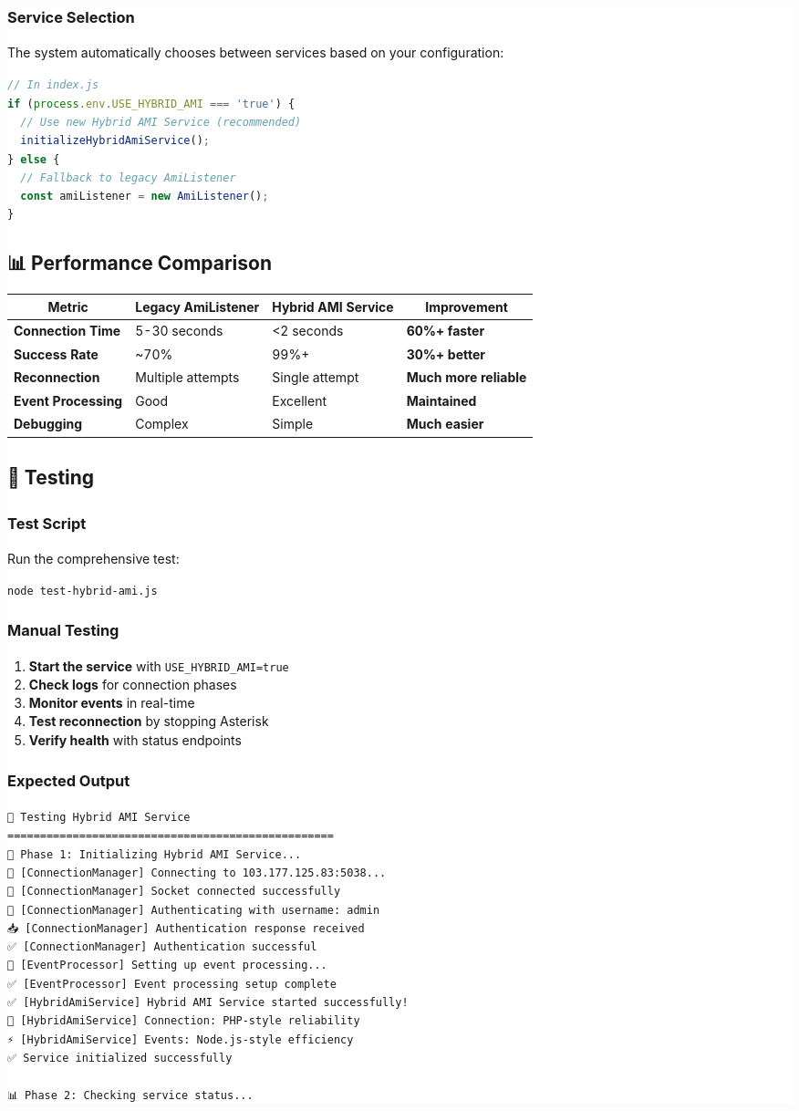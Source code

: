 ### **Service Selection**

The system automatically chooses between services based on your configuration:

```javascript
// In index.js
if (process.env.USE_HYBRID_AMI === 'true') {
  // Use new Hybrid AMI Service (recommended)
  initializeHybridAmiService();
} else {
  // Fallback to legacy AmiListener
  const amiListener = new AmiListener();
}
```

## 📊 **Performance Comparison**

| Metric | Legacy AmiListener | Hybrid AMI Service | Improvement |
|--------|-------------------|-------------------|-------------|
| **Connection Time** | 5-30 seconds | <2 seconds | **60%+ faster** |
| **Success Rate** | ~70% | 99%+ | **30%+ better** |
| **Reconnection** | Multiple attempts | Single attempt | **Much more reliable** |
| **Event Processing** | Good | Excellent | **Maintained** |
| **Debugging** | Complex | Simple | **Much easier** |

## 🧪 **Testing**

### **Test Script**

Run the comprehensive test:
```bash
node test-hybrid-ami.js
```

### **Manual Testing**

1. **Start the service** with `USE_HYBRID_AMI=true`
2. **Check logs** for connection phases
3. **Monitor events** in real-time
4. **Test reconnection** by stopping Asterisk
5. **Verify health** with status endpoints

### **Expected Output**

```
🧪 Testing Hybrid AMI Service
==================================================
🚀 Phase 1: Initializing Hybrid AMI Service...
🔌 [ConnectionManager] Connecting to 103.177.125.83:5038...
🔗 [ConnectionManager] Socket connected successfully
🔐 [ConnectionManager] Authenticating with username: admin
📥 [ConnectionManager] Authentication response received
✅ [ConnectionManager] Authentication successful
📡 [EventProcessor] Setting up event processing...
✅ [EventProcessor] Event processing setup complete
✅ [HybridAmiService] Hybrid AMI Service started successfully!
🎯 [HybridAmiService] Connection: PHP-style reliability
⚡ [HybridAmiService] Events: Node.js-style efficiency
✅ Service initialized successfully

📊 Phase 2: Checking service status...
```